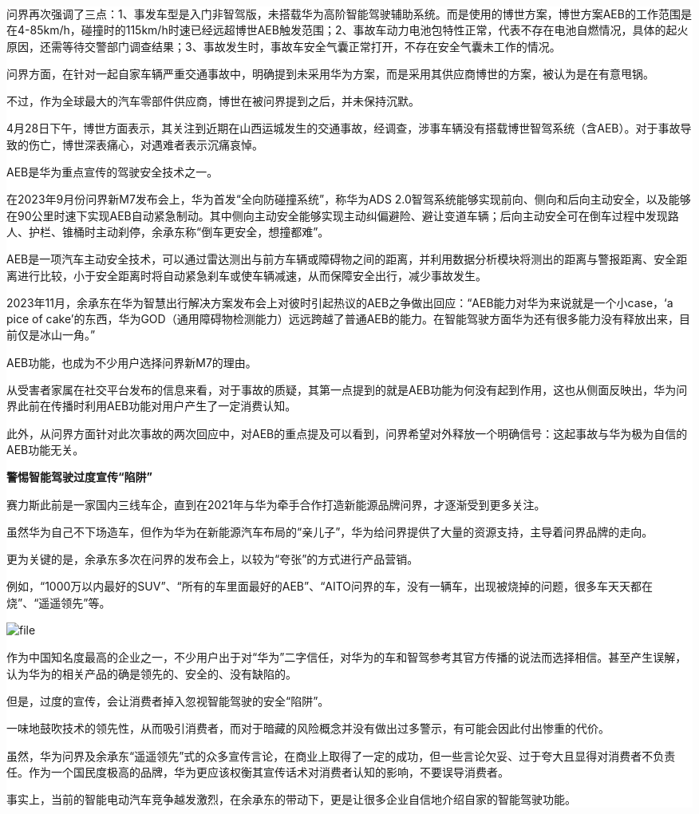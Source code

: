 问界再次强调了三点：1、事发车型是入门非智驾版，未搭载华为高阶智能驾驶辅助系统。而是使用的博世方案，博世方案AEB的工作范围是在4-85km/h，碰撞时的115km/h时速已经远超博世AEB触发范围；2、事故车动力电池包特性正常，代表不存在电池自燃情况，具体的起火原因，还需等待交警部门调查结果；3、事故发生时，事故车安全气囊正常打开，不存在安全气囊未工作的情况。


问界方面，在针对一起自家车辆严重交通事故中，明确提到未采用华为方案，而是采用其供应商博世的方案，被认为是在有意甩锅。


不过，作为全球最大的汽车零部件供应商，博世在被问界提到之后，并未保持沉默。


4月28日下午，博世方面表示，其关注到近期在山西运城发生的交通事故，经调查，涉事车辆没有搭载博世智驾系统（含AEB）。对于事故导致的伤亡，博世深表痛心，对遇难者表示沉痛哀悼。


AEB是华为重点宣传的驾驶安全技术之一。


在2023年9月份问界新M7发布会上，华为首发“全向防碰撞系统”，称华为ADS 2.0智驾系统能够实现前向、侧向和后向主动安全，以及能够在90公里时速下实现AEB自动紧急制动。其中侧向主动安全能够实现主动纠偏避险、避让变道车辆；后向主动安全可在倒车过程中发现路人、护栏、锥桶时主动刹停，余承东称“倒车更安全，想撞都难”。


AEB是一项汽车主动安全技术，可以通过雷达测出与前方车辆或障碍物之间的距离，并利用数据分析模块将测出的距离与警报距离、安全距离进行比较，小于安全距离时将自动紧急刹车或使车辆减速，从而保障安全出行，减少事故发生。


2023年11月，余承东在华为智慧出行解决方案发布会上对彼时引起热议的AEB之争做出回应：“AEB能力对华为来说就是一个小case，‘a pice of cake’的东西，华为GOD（通用障碍物检测能力）远远跨越了普通AEB的能力。在智能驾驶方面华为还有很多能力没有释放出来，目前仅是冰山一角。”


AEB功能，也成为不少用户选择问界新M7的理由。


从受害者家属在社交平台发布的信息来看，对于事故的质疑，其第一点提到的就是AEB功能为何没有起到作用，这也从侧面反映出，华为问界此前在传播时利用AEB功能对用户产生了一定消费认知。


此外，从问界方面针对此次事故的两次回应中，对AEB的重点提及可以看到，问界希望对外释放一个明确信号：这起事故与华为极为自信的AEB功能无关。


**警惕智能驾驶过度宣传“陷阱”** 


赛力斯此前是一家国内三线车企，直到在2021年与华为牵手合作打造新能源品牌问界，才逐渐受到更多关注。


虽然华为自己不下场造车，但作为华为在新能源汽车布局的“亲儿子”，华为给问界提供了大量的资源支持，主导着问界品牌的走向。


更为关键的是，余承东多次在问界的发布会上，以较为“夸张”的方式进行产品营销。


例如，“1000万以内最好的SUV”、“所有的车里面最好的AEB”、“AITO问界的车，没有一辆车，出现被烧掉的问题，很多车天天都在烧”、“遥遥领先”等。


![file](https://chinadigitaltimes.net/chinese/files/2024/04/image-1714463751314.png)


作为中国知名度最高的企业之一，不少用户出于对“华为”二字信任，对华为的车和智驾参考其官方传播的说法而选择相信。甚至产生误解，认为华为的相关产品的确是领先的、安全的、没有缺陷的。


但是，过度的宣传，会让消费者掉入忽视智能驾驶的安全“陷阱”。


一味地鼓吹技术的领先性，从而吸引消费者，而对于暗藏的风险概念并没有做出过多警示，有可能会因此付出惨重的代价。


虽然，华为问界及余承东“遥遥领先”式的众多宣传言论，在商业上取得了一定的成功，但一些言论欠妥、过于夸大且显得对消费者不负责任。作为一个国民度极高的品牌，华为更应该权衡其宣传话术对消费者认知的影响，不要误导消费者。


事实上，当前的智能电动汽车竞争越发激烈，在余承东的带动下，更是让很多企业自信地介绍自家的智能驾驶功能。
